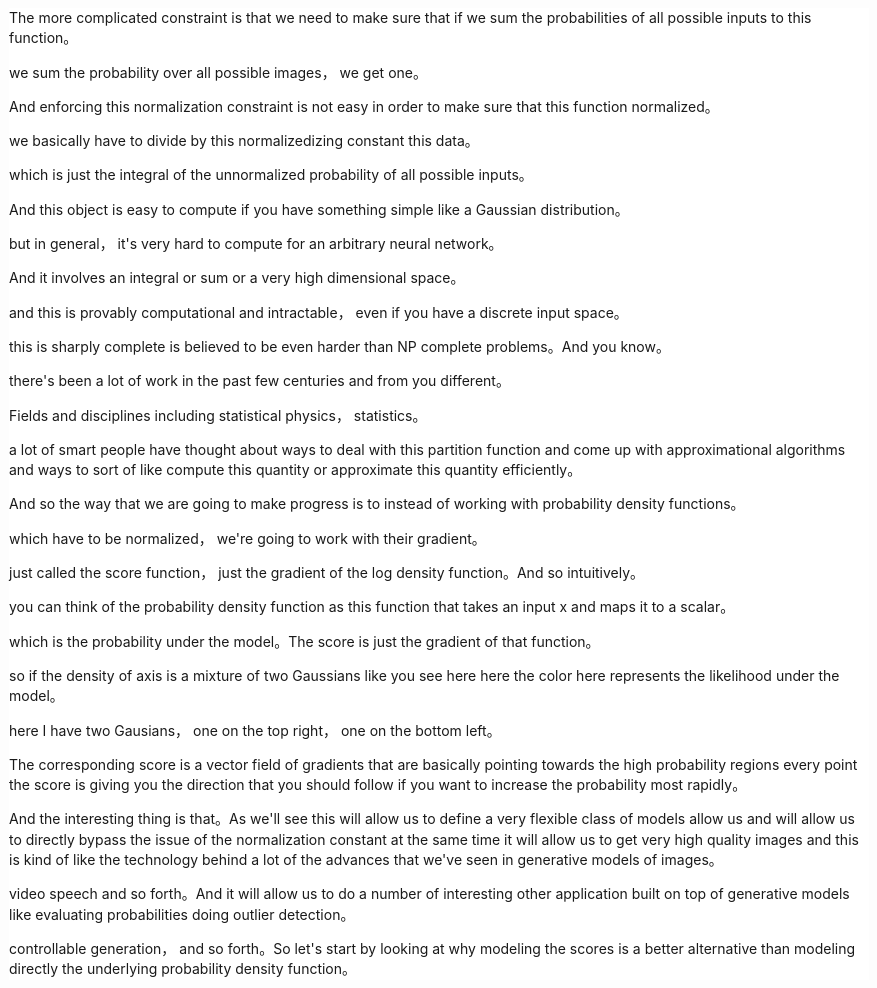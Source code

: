 The more complicated constraint is that we need to make sure that if we sum the probabilities of all possible inputs to this function。

 we sum the probability over all possible images， we get one。

And enforcing this normalization constraint is not easy in order to make sure that this function normalized。

 we basically have to divide by this normalizedizing constant this data。

 which is just the integral of the unnormalized probability of all possible inputs。

And this object is easy to compute if you have something simple like a Gaussian distribution。

 but in general， it's very hard to compute for an arbitrary neural network。

And it involves an integral or sum or a very high dimensional space。

 and this is provably computational and intractable， even if you have a discrete input space。

 this is sharply complete is believed to be even harder than NP complete problems。And you know。

 there's been a lot of work in the past few centuries and from you different。

Fields and disciplines including statistical physics， statistics。

 a lot of smart people have thought about ways to deal with this partition function and come up with approximational algorithms and ways to sort of like compute this quantity or approximate this quantity efficiently。

And so the way that we are going to make progress is to instead of working with probability density functions。

 which have to be normalized， we're going to work with their gradient。

 just called the score function， just the gradient of the log density function。And so intuitively。

 you can think of the probability density function as this function that takes an input x and maps it to a scalar。

 which is the probability under the model。The score is just the gradient of that function。

 so if the density of axis is a mixture of two Gaussians like you see here here the color here represents the likelihood under the model。

 here I have two Gausians， one on the top right， one on the bottom left。

The corresponding score is a vector field of gradients that are basically pointing towards the high probability regions every point the score is giving you the direction that you should follow if you want to increase the probability most rapidly。

And the interesting thing is that。As we'll see this will allow us to define a very flexible class of models allow us and will allow us to directly bypass the issue of the normalization constant at the same time it will allow us to get very high quality images and this is kind of like the technology behind a lot of the advances that we've seen in generative models of images。

 video speech and so forth。And it will allow us to do a number of interesting other application built on top of generative models like evaluating probabilities doing outlier detection。

 controllable generation， and so forth。So let's start by looking at why modeling the scores is a better alternative than modeling directly the underlying probability density function。
